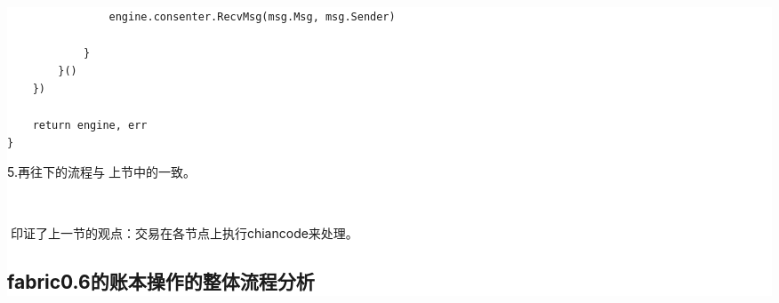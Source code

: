 ```
				engine.consenter.RecvMsg(msg.Msg, msg.Sender)

			}
		}()
	})

	return engine, err
}
```

5.再往下的流程与 上节中的一致。

​	

​	印证了上一节的观点：交易在各节点上执行chiancode来处理。



## fabric0.6的账本操作的整体流程分析
